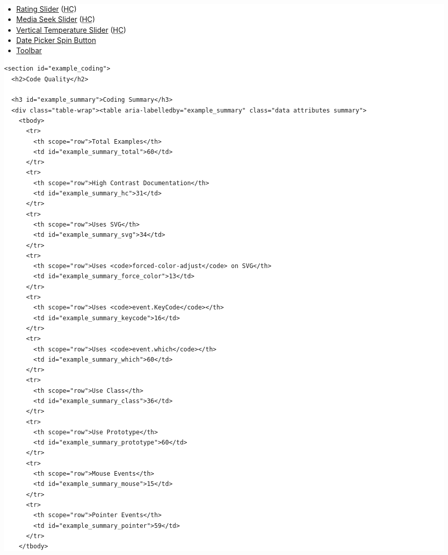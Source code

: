 </td>
            <td><ul>
                <li><a href="../../patterns/slider/examples/slider-rating/">Rating Slider</a> (<abbr title="High Contrast Support">HC</abbr>)</li>
                <li><a href="../../patterns/slider/examples/slider-seek/">Media Seek Slider</a> (<abbr title="High Contrast Support">HC</abbr>)</li>
                <li><a href="../../patterns/slider/examples/slider-temperature/">Vertical Temperature Slider</a> (<abbr title="High Contrast Support">HC</abbr>)</li>
                <li><a href="../../patterns/spinbutton/examples/datepicker-spinbuttons/">Date Picker Spin Button</a></li>
                <li><a href="../../patterns/toolbar/examples/toolbar/">Toolbar</a></li>
            </ul>
</td>
          </tr></tbody>
      </table></div>
    </section>

    <section id="example_coding">
      <h2>Code Quality</h2>

      <h3 id="example_summary">Coding Summary</h3>
      <div class="table-wrap"><table aria-labelledby="example_summary" class="data attributes summary">
        <tbody>
          <tr>
            <th scope="row">Total Examples</th>
            <td id="example_summary_total">60</td>
          </tr>
          <tr>
            <th scope="row">High Contrast Documentation</th>
            <td id="example_summary_hc">31</td>
          </tr>
          <tr>
            <th scope="row">Uses SVG</th>
            <td id="example_summary_svg">34</td>
          </tr>
          <tr>
            <th scope="row">Uses <code>forced-color-adjust</code> on SVG</th>
            <td id="example_summary_force_color">13</td>
          </tr>
          <tr>
            <th scope="row">Uses <code>event.KeyCode</code></th>
            <td id="example_summary_keycode">16</td>
          </tr>
          <tr>
            <th scope="row">Uses <code>event.which</code></th>
            <td id="example_summary_which">60</td>
          </tr>
          <tr>
            <th scope="row">Use Class</th>
            <td id="example_summary_class">36</td>
          </tr>
          <tr>
            <th scope="row">Use Prototype</th>
            <td id="example_summary_prototype">60</td>
          </tr>
          <tr>
            <th scope="row">Mouse Events</th>
            <td id="example_summary_mouse">15</td>
          </tr>
          <tr>
            <th scope="row">Pointer Events</th>
            <td id="example_summary_pointer">59</td>
          </tr>
        </tbody>